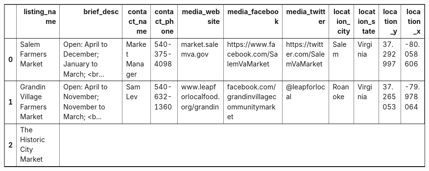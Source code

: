 


<div>
<style scoped>
    .dataframe tbody tr th:only-of-type {
        vertical-align: middle;
    }

    .dataframe tbody tr th {
        vertical-align: top;
    }

    .dataframe thead th {
        text-align: right;
    }
</style>
<table border="1" class="dataframe">
  <thead>
    <tr style="text-align: right;">
      <th></th>
      <th>listing_name</th>
      <th>brief_desc</th>
      <th>contact_name</th>
      <th>contact_phone</th>
      <th>media_website</th>
      <th>media_facebook</th>
      <th>media_twitter</th>
      <th>location_city</th>
      <th>location_state</th>
      <th>location_y</th>
      <th>location_x</th>
    </tr>
  </thead>
  <tbody>
    <tr>
      <th>0</th>
      <td>Salem Farmers Market</td>
      <td>Open: April to December; January to March; &lt;br...</td>
      <td>Market Manager</td>
      <td>540-375-4098</td>
      <td>market.salemva.gov</td>
      <td>https://www.facebook.com/SalemVaMarket</td>
      <td>https://twitter.com/SalemVaMarket</td>
      <td>Salem</td>
      <td>Virginia</td>
      <td>37.292997</td>
      <td>-80.058606</td>
    </tr>
    <tr>
      <th>1</th>
      <td>Grandin Village Farmers Market</td>
      <td>Open: April to November; November to March; &lt;b...</td>
      <td>Sam Lev</td>
      <td>540-632-1360</td>
      <td>www.leapforlocalfood.org/grandin</td>
      <td>facebook.com/grandinvillagecommunitymarket</td>
      <td>@leapforlocal</td>
      <td>Roanoke</td>
      <td>Virginia</td>
      <td>37.265053</td>
      <td>-79.978064</td>
    </tr>
    <tr>
      <th>2</th>
      <td>The Historic City Market</td>